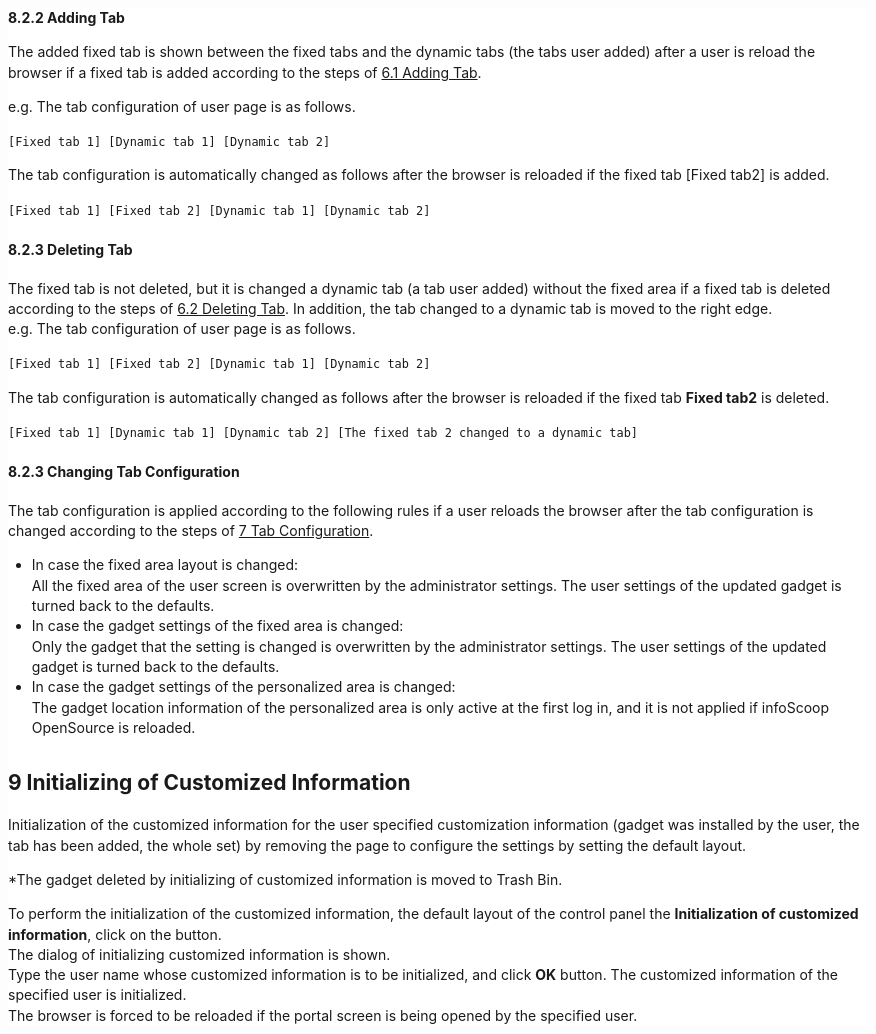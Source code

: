 **8.2.2 Adding Tab**

The added fixed tab is shown between the fixed tabs and the dynamic tabs (the tabs user added) after a user is reload the browser if a fixed tab is added according to the steps of <a href="#tab_add">6.1 Adding Tab</a>.

e.g. The tab configuration of user page is as follows.
    
    [Fixed tab 1] [Dynamic tab 1] [Dynamic tab 2]

The tab configuration is automatically changed as follows after the browser is reloaded if the fixed tab [Fixed tab2] is added.
    
    [Fixed tab 1] [Fixed tab 2] [Dynamic tab 1] [Dynamic tab 2]

#### 8.2.3 Deleting Tab

The fixed tab is not deleted, but it is changed a dynamic tab (a tab user added) without the fixed area if a fixed tab is deleted according to the steps of <a href="#tab_delete">6.2 Deleting Tab</a>. In addition, the tab changed to a dynamic tab is moved to the right edge.  
e.g. The tab configuration of user page is as follows.

    
    [Fixed tab 1] [Fixed tab 2] [Dynamic tab 1] [Dynamic tab 2]

The tab configuration is automatically changed as follows after the browser is reloaded if the fixed tab **Fixed tab2** is deleted.
    
    [Fixed tab 1] [Dynamic tab 1] [Dynamic tab 2] [The fixed tab 2 changed to a dynamic tab]

#### 8.2.3 Changing Tab Configuration

The tab configuration is applied according to the following rules if a user reloads the browser after the tab configuration is changed according to the
steps of <a href="#tab_layout">7 Tab Configuration</a>.

  * In case the fixed area layout is changed:  
All the fixed area of the user screen is overwritten by the administrator settings. The user settings of the updated gadget is turned back to the defaults.
  * In case the gadget settings of the fixed area is changed:  
Only the gadget that the setting is changed is overwritten by the administrator settings. The user settings of the updated gadget is turned back to the defaults.
  * In case the gadget settings of the personalized area is changed:  
The gadget location information of the personalized area is only active at the first log in, and it is not applied if infoScoop OpenSource is reloaded.

<a name="initialize_customize"></a>
## 9 Initializing of Customized Information

Initialization of the customized information for the user specified customization information (gadget was installed by the user, the tab has been added, the whole set) by removing the page to configure the settings by setting the default layout.

*The gadget deleted by initializing of customized information is moved to Trash Bin.

To perform the initialization of the customized information, the default layout of the control panel the **Initialization of customized information**, click on the button.  
The dialog of initializing customized information is shown.  
Type the user name whose customized information is to be initialized, and click **OK** button. The customized information of the specified user is initialized.  
The browser is forced to be reloaded if the portal screen is being opened by the specified user.


[Add icon]: ../../images/add_menu_tree.gif
[Drag icon]: ../../images/drag.gif
[Gadget placement by drag-and-drop operation]: images/default-screen/default-layout-settings-1.png
[The personailzed area of first login]: images/default-screen/default-layout-settings-2.png
